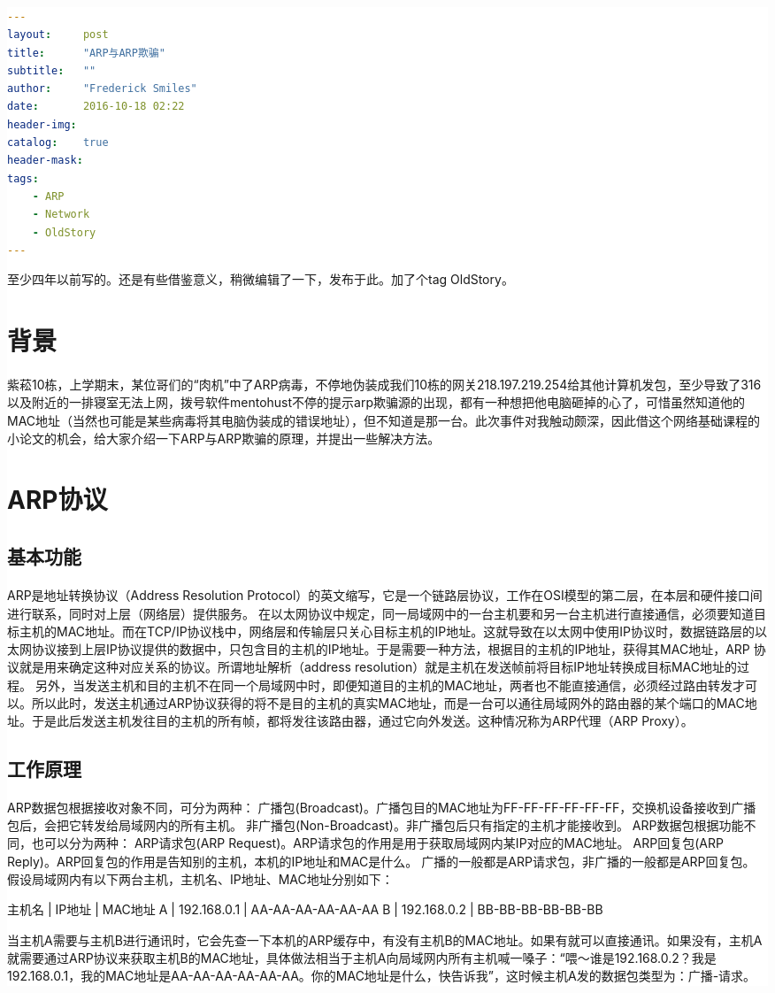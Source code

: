 ```yaml
---
layout:     post
title:      "ARP与ARP欺骗"
subtitle:   ""
author:     "Frederick Smiles"
date:       2016-10-18 02:22
header-img: 
catalog:    true
header-mask: 
tags:
    - ARP
    - Network
    - OldStory
---
```


至少四年以前写的。还是有些借鉴意义，稍微编辑了一下，发布于此。加了个tag OldStory。

# 背景
紫菘10栋，上学期末，某位哥们的“肉机”中了ARP病毒，不停地伪装成我们10栋的网关218.197.219.254给其他计算机发包，至少导致了316以及附近的一排寝室无法上网，拨号软件mentohust不停的提示arp欺骗源的出现，都有一种想把他电脑砸掉的心了，可惜虽然知道他的MAC地址（当然也可能是某些病毒将其电脑伪装成的错误地址），但不知道是那一台。此次事件对我触动颇深，因此借这个网络基础课程的小论文的机会，给大家介绍一下ARP与ARP欺骗的原理，并提出一些解决方法。

# ARP协议

## 基本功能
ARP是地址转换协议（Address Resolution Protocol）的英文缩写，它是一个链路层协议，工作在OSI模型的第二层，在本层和硬件接口间进行联系，同时对上层（网络层）提供服务。
在以太网协议中规定，同一局域网中的一台主机要和另一台主机进行直接通信，必须要知道目标主机的MAC地址。而在TCP/IP协议栈中，网络层和传输层只关心目标主机的IP地址。这就导致在以太网中使用IP协议时，数据链路层的以太网协议接到上层IP协议提供的数据中，只包含目的主机的IP地址。于是需要一种方法，根据目的主机的IP地址，获得其MAC地址，ARP 协议就是用来确定这种对应关系的协议。所谓地址解析（address resolution）就是主机在发送帧前将目标IP地址转换成目标MAC地址的过程。
另外，当发送主机和目的主机不在同一个局域网中时，即便知道目的主机的MAC地址，两者也不能直接通信，必须经过路由转发才可以。所以此时，发送主机通过ARP协议获得的将不是目的主机的真实MAC地址，而是一台可以通往局域网外的路由器的某个端口的MAC地址。于是此后发送主机发往目的主机的所有帧，都将发往该路由器，通过它向外发送。这种情况称为ARP代理（ARP Proxy）。

## 工作原理
ARP数据包根据接收对象不同，可分为两种：
广播包(Broadcast)。广播包目的MAC地址为FF-FF-FF-FF-FF-FF，交换机设备接收到广播包后，会把它转发给局域网内的所有主机。
非广播包(Non-Broadcast)。非广播包后只有指定的主机才能接收到。
ARP数据包根据功能不同，也可以分为两种：
ARP请求包(ARP Request)。ARP请求包的作用是用于获取局域网内某IP对应的MAC地址。
ARP回复包(ARP Reply)。ARP回复包的作用是告知别的主机，本机的IP地址和MAC是什么。
    广播的一般都是ARP请求包，非广播的一般都是ARP回复包。
    假设局域网内有以下两台主机，主机名、IP地址、MAC地址分别如下：
    
 主机名 | IP地址 | MAC地址 
      A     |   192.168.0.1  |   AA-AA-AA-AA-AA-AA
     B      |  192.168.0.2   |  BB-BB-BB-BB-BB-BB

当主机A需要与主机B进行通讯时，它会先查一下本机的ARP缓存中，有没有主机B的MAC地址。如果有就可以直接通讯。如果没有，主机A就需要通过ARP协议来获取主机B的MAC地址，具体做法相当于主机A向局域网内所有主机喊一嗓子：“喂～谁是192.168.0.2？我是192.168.0.1，我的MAC地址是AA-AA-AA-AA-AA-AA。你的MAC地址是什么，快告诉我”，这时候主机A发的数据包类型为：广播-请求。
